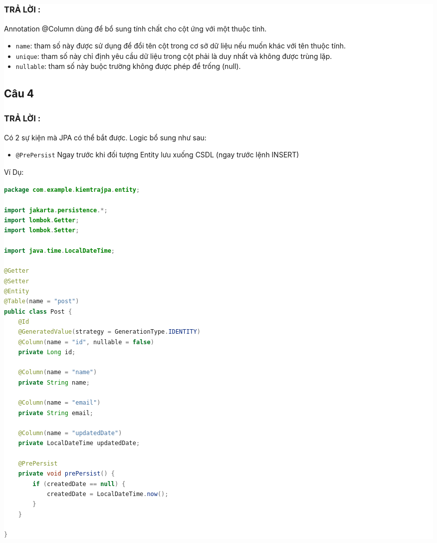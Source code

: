 ### TRẢ LỜI :
Annotation @Column dùng để bổ sung tính chất cho cột ứng với một thuộc tính.

- `name`: tham số này được sử dụng để đổi tên cột trong cơ sở dữ liệu nếu muốn khác với tên thuộc tính.
- `unique`: tham số này chỉ định yêu cầu dữ liệu trong cột phải là duy nhất và không được trùng lặp.
- `nullable`: tham số này buộc trường không được phép để trống (null).
## Câu 4

### TRẢ LỜI :
Có 2 sự kiện mà JPA có thể bắt được. Logic bổ sung như sau:

- `@PrePersist` Ngay trước khi đối tượng Entity lưu xuống CSDL (ngay trước lệnh INSERT)

Ví Dụ: 
```java
package com.example.kiemtrajpa.entity;

import jakarta.persistence.*;
import lombok.Getter;
import lombok.Setter;

import java.time.LocalDateTime;

@Getter
@Setter
@Entity
@Table(name = "post")
public class Post {
    @Id
    @GeneratedValue(strategy = GenerationType.IDENTITY)
    @Column(name = "id", nullable = false)
    private Long id;

    @Column(name = "name")
    private String name;

    @Column(name = "email")
    private String email;

    @Column(name = "updatedDate")
    private LocalDateTime updatedDate;

    @PrePersist
    private void prePersist() {
        if (createdDate == null) {
            createdDate = LocalDateTime.now();
        }
    }

}
```

